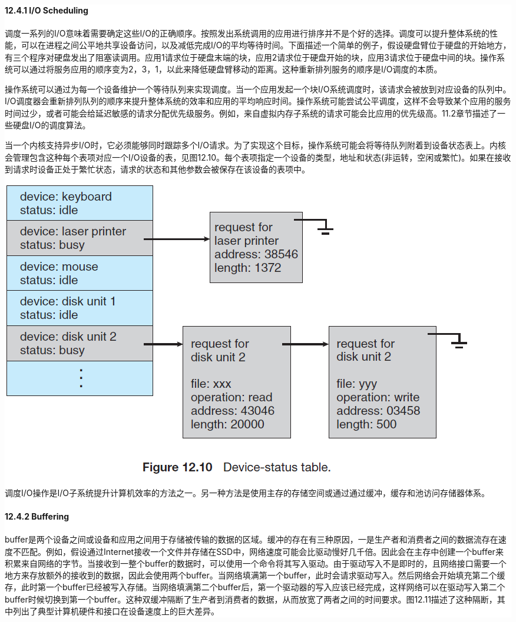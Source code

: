 #### 12.4.1 I/O Scheduling

调度一系列的I/O意味着需要确定这些I/O的正确顺序。按照发出系统调用的应用进行排序并不是个好的选择。调度可以提升整体系统的性能，可以在进程之间公平地共享设备访问，以及减低完成I/O的平均等待时间。下面描述一个简单的例子，假设硬盘臂位于硬盘的开始地方，有三个程序对硬盘发出了阻塞读调用。应用1请求位于硬盘末端的块，应用2请求位于硬盘开始的块，应用3请求位于硬盘中间的块。操作系统可以通过将服务应用的顺序变为2，3，1，以此来降低硬盘臂移动的距离。这种重新排列服务的顺序是I/O调度的本质。

操作系统可以通过为每一个设备维护一个等待队列来实现调度。当一个应用发起一个块I/O系统调度时，该请求会被放到对应设备的队列中。I/O调度器会重新排列队列的顺序来提升整体系统的效率和应用的平均响应时间。操作系统可能尝试公平调度，这样不会导致某个应用的服务时间过少，或者可能会给延迟敏感的请求分配优先级服务。例如，来自虚拟内存子系统的请求可能会比应用的优先级高。11.2章节描述了一些硬盘I/O的调度算法。

当一个内核支持异步I/O时，它必须能够同时跟踪多个I/O请求。为了实现这个目标，操作系统可能会将等待队列附着到设备状态表上。内核会管理包含这种每个表项对应一个I/O设备的表，见图12.10。每个表项指定一个设备的类型，地址和状态(非运转，空闲或繁忙)。如果在接收到请求时设备正处于繁忙状态，请求的状态和其他参数会被保存在该设备的表项中。

![12.10](./images/12.10.png)

调度I/O操作是I/O子系统提升计算机效率的方法之一。另一种方法是使用主存的存储空间或通过通过缓冲，缓存和池访问存储器体系。

#### 12.4.2 Buffering

buffer是两个设备之间或设备和应用之间用于存储被传输的数据的区域。缓冲的存在有三种原因，一是生产者和消费者之间的数据流存在速度不匹配。例如，假设通过Internet接收一个文件并存储在SSD中，网络速度可能会比驱动慢好几千倍。因此会在主存中创建一个buffer来积累来自网络的字节。当接收到一整个buffer的数据时，可以使用一个命令将其写入驱动。由于驱动写入不是即时的，且网络接口需要一个地方来存放额外的接收到的数据，因此会使用两个buffer。当网络填满第一个buffer，此时会请求驱动写入。然后网络会开始填充第二个缓存，此时第一个buffer已经被写入存储。当网络填满第二个buffer后，第一个驱动器的写入应该已经完成，这样网络可以在驱动写入第二个buffer时候切换到第一个buffer。这种双缓冲隔断了生产者到消费者的数据，从而放宽了两者之间的时间要求。图12.11描述了这种隔断，其中列出了典型计算机硬件和接口在设备速度上的巨大差异。
